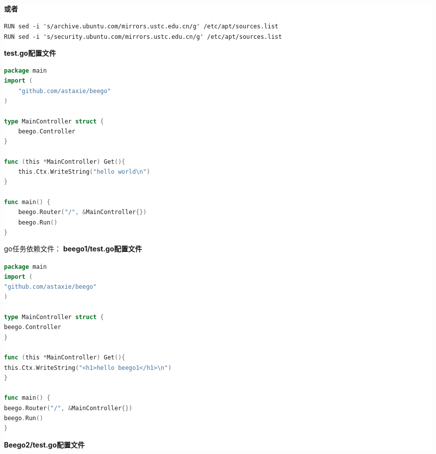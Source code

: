 **或者**

```shell
RUN sed -i 's/archive.ubuntu.com/mirrors.ustc.edu.cn/g' /etc/apt/sources.list
RUN sed -i 's/security.ubuntu.com/mirrors.ustc.edu.cn/g' /etc/apt/sources.list
```



**test.go配置文件**



```Go
package main
import (
	"github.com/astaxie/beego"
)

type MainController struct { 
	beego.Controller
}

func (this *MainController) Get(){ 
	this.Ctx.WriteString("hello world\n")
}

func main() {
	beego.Router("/", &MainController{})
	beego.Run()
}
```

go任务依赖文件：
**beego1/test.go配置文件**

```go
package main
import (
"github.com/astaxie/beego"
)

type MainController struct { 
beego.Controller
}

func (this *MainController) Get(){ 
this.Ctx.WriteString("<h1>hello beego1</h1>\n")
}

func main() {
beego.Router("/", &MainController{})
beego.Run()
}
```

**Beego2/test.go配置文件**
